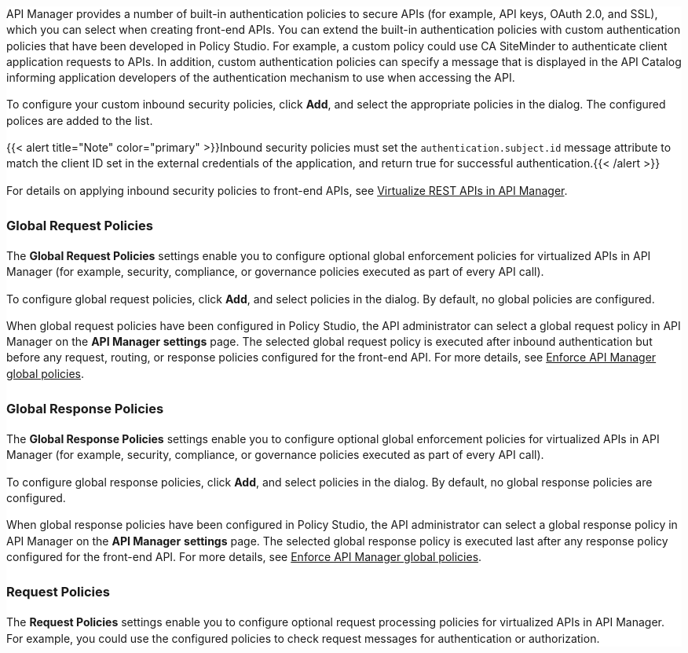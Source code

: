 API Manager provides a number of built-in authentication policies to secure APIs (for example, API keys, OAuth 2.0, and SSL), which you can select when creating front-end APIs. You can extend the built-in authentication policies with custom authentication policies that have been developed in Policy Studio. For example, a custom policy could use CA SiteMinder to authenticate client application requests to APIs. In addition, custom authentication policies can specify a message that is displayed in the API Catalog informing application developers of the authentication mechanism to use when accessing the API.

To configure your custom inbound security policies, click **Add**, and select the appropriate policies in the dialog. The configured polices are added to the list.

{{< alert title="Note" color="primary" >}}Inbound security policies must set the `authentication.subject.id` message attribute to match the client ID set in the external credentials of the application, and return true for successful authentication.{{< /alert >}}

For details on applying inbound security policies to front-end APIs, see [Virtualize REST APIs in API Manager](/docs/apim_administration/apimgr_admin/api_mgmt_virtualize_web/).

### Global Request Policies

The **Global Request Policies** settings enable you to configure optional global enforcement policies for virtualized APIs in API Manager (for example, security, compliance, or governance policies executed as part of every API call).

To configure global request policies, click **Add**, and select policies in the dialog. By default, no global policies are configured.

When global request policies have been configured in Policy Studio, the API administrator can select a global request policy in API Manager on the **API Manager** **settings** page. The selected global request policy is executed after inbound authentication but before any request, routing, or response policies configured for the front-end API. For more details, see [Enforce API Manager global policies](/docs/apim_administration/apimgr_admin/api_mgmt_custom_policies/#enforce-api-manager-global-policies).

### Global Response Policies

The **Global Response Policies** settings enable you to configure optional global enforcement policies for virtualized APIs in API Manager (for example, security, compliance, or governance policies executed as part of every API call).

To configure global response policies, click **Add**, and select policies in the dialog. By default, no global response policies are configured.

When global response policies have been configured in Policy Studio, the API administrator can select a global response policy in API Manager on the **API Manager** **settings** page. The selected global response policy is executed last after any response policy configured for the front-end API. For more details, see [Enforce API Manager global policies](/docs/apim_administration/apimgr_admin/api_mgmt_custom_policies/#enforce-api-manager-global-policies).

### Request Policies

The **Request Policies** settings enable you to configure optional request processing policies for virtualized APIs in API Manager. For example, you could use the configured policies to check request messages for authentication or authorization.
